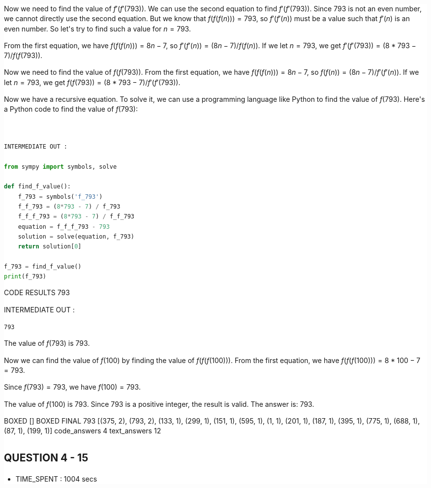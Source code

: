 Now we need to find the value of $f'(f'(793))$. We can use the second equation to find $f'(f'(793))$. Since $793$ is not an even number, we cannot directly use the second equation. But we know that $f(f(f(n)))=793$, so $f'(f'(n))$ must be a value such that $f'(n)$ is an even number. So let's try to find such a value for $n=793$.

From the first equation, we have $f(f(f(n)))=8n-7$, so $f'(f'(n))=(8n-7)/f(f(n))$. If we let $n=793$, we get $f'(f'(793))=(8*793-7)/f(f(793))$.

Now we need to find the value of $f(f(793))$. From the first equation, we have $f(f(f(n)))=8n-7$, so $f(f(n))=(8n-7)/f'(f'(n))$. If we let $n=793$, we get $f(f(793))=(8*793-7)/f'(f'(793))$.

Now we have a recursive equation. To solve it, we can use a programming language like Python to find the value of $f(793)$. Here's a Python code to find the value of $f(793)$:

```python


INTERMEDIATE OUT :

from sympy import symbols, solve

def find_f_value():
    f_793 = symbols('f_793')
    f_f_793 = (8*793 - 7) / f_793
    f_f_f_793 = (8*793 - 7) / f_f_793
    equation = f_f_f_793 - 793
    solution = solve(equation, f_793)
    return solution[0]

f_793 = find_f_value()
print(f_793)
```

CODE RESULTS 793

INTERMEDIATE OUT :
```output
793
```
The value of $f(793)$ is $793$.

Now we can find the value of $f(100)$ by finding the value of $f(f(f(100)))$. From the first equation, we have $f(f(f(100)))=8*100-7=793$.

Since $f(793)=793$, we have $f(100)=793$.

The value of $f(100)$ is $793$. Since $793$ is a positive integer, the result is valid. The answer is: $793$.

BOXED []
BOXED FINAL 793
[(375, 2), (793, 2), (133, 1), (299, 1), (151, 1), (595, 1), (1, 1), (201, 1), (187, 1), (395, 1), (775, 1), (688, 1), (87, 1), (199, 1)]
code_answers 4 text_answers 12



## QUESTION 4 - 15 
- TIME_SPENT : 1004 secs

